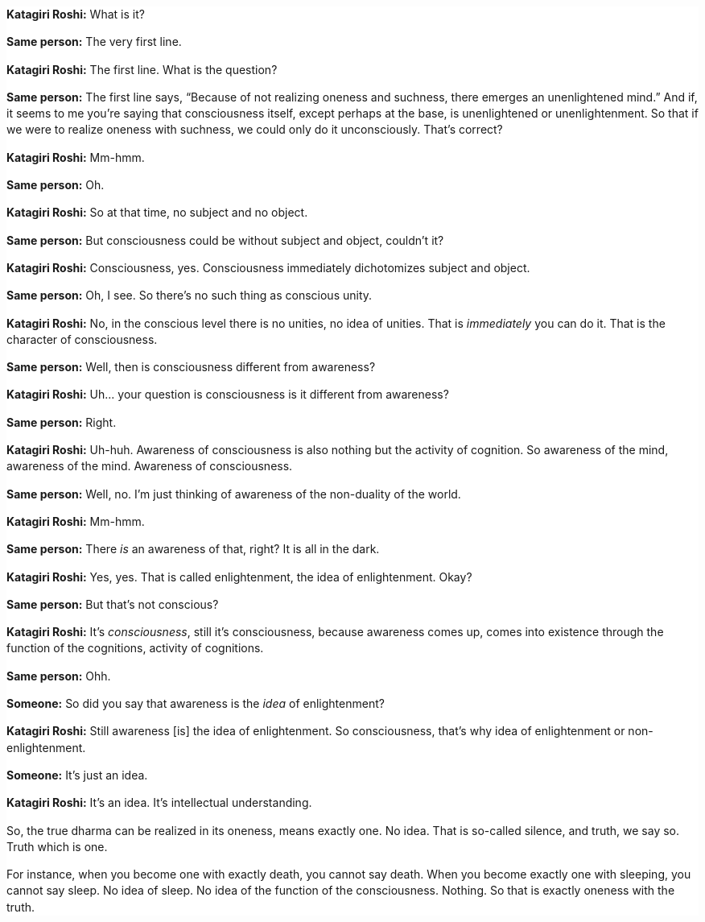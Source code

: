 **Katagiri Roshi:** What is it? 

**Same person:** The very first line. 

**Katagiri Roshi:** The first line. What is the question? 

**Same person:** The first line says, “Because of not realizing oneness and suchness, there emerges an unenlightened mind.” And if, it seems to me you’re saying that consciousness itself, except perhaps at the base, is unenlightened or unenlightenment. So that if we were to realize oneness with suchness, we could only do it unconsciously. That’s correct? 

**Katagiri Roshi:** Mm-hmm.

**Same person:** Oh.

**Katagiri Roshi:** So at that time, no subject and no object. 

**Same person:** But consciousness could be without subject and object, couldn’t it? 

**Katagiri Roshi:** Consciousness, yes. Consciousness immediately dichotomizes subject and object. 

**Same person:** Oh, I see. So there’s no such thing as conscious unity. 

**Katagiri Roshi:** No, in the conscious level there is no unities, no idea of unities. That is *immediately* you can do it. That is the character of consciousness. 

**Same person:** Well, then is consciousness different from awareness? 

**Katagiri Roshi:** Uh... your question is consciousness is it different from awareness?

**Same person:** Right.

**Katagiri Roshi:** Uh-huh. Awareness of consciousness is also nothing but the activity of cognition. So awareness of the mind, awareness of the mind. Awareness of consciousness. 

**Same person:** Well, no. I’m just thinking of awareness of the non-duality of the world. 

**Katagiri Roshi:** Mm-hmm. 

**Same person:** There *is* an awareness of that, right? It is all in the dark. 

**Katagiri Roshi:** Yes, yes. That is called enlightenment, the idea of enlightenment. Okay?

**Same person:** But that’s not conscious?

**Katagiri Roshi:** It’s *consciousness*, still it’s consciousness, because awareness comes up, comes into existence through the function of the cognitions, activity of cognitions. 

**Same person:** Ohh.

**Someone:** So did you say that awareness is the *idea* of enlightenment? 

**Katagiri Roshi:** Still awareness [is] the idea of enlightenment. So consciousness, that’s why idea of enlightenment or non-enlightenment. 

**Someone:** It’s just an idea. 

**Katagiri Roshi:** It’s an idea. It’s intellectual understanding. 

So, the true dharma can be realized in its oneness, means exactly one. No idea. That is so-called silence, and truth, we say so. Truth which is one. 

For instance, when you become one with exactly death, you cannot say death. When you become exactly one with sleeping, you cannot say sleep. No idea of sleep. No idea of the function of the consciousness. Nothing. So that is exactly oneness with the truth. 
